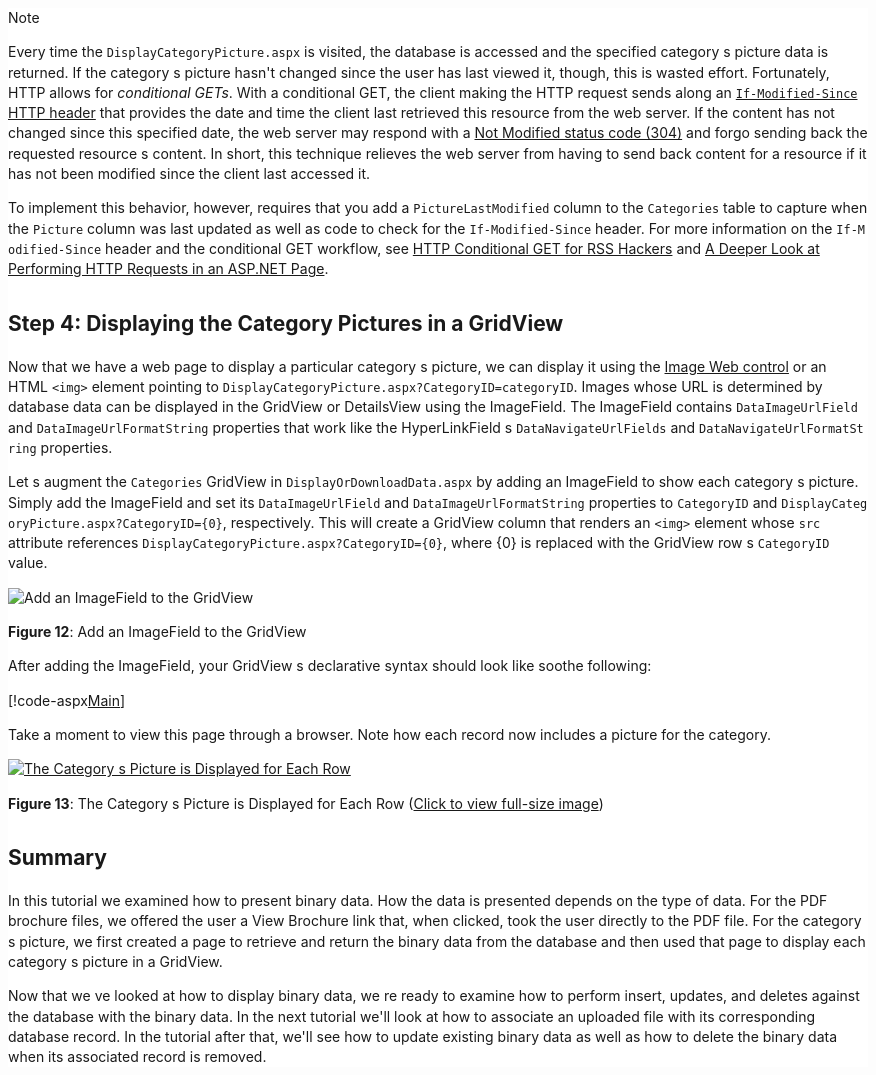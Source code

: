 > [!NOTE]
> Every time the `DisplayCategoryPicture.aspx` is visited, the database is accessed and the specified category s picture data is returned. If the category s picture hasn't changed since the user has last viewed it, though, this is wasted effort. Fortunately, HTTP allows for *conditional GETs*. With a conditional GET, the client making the HTTP request sends along an [`If-Modified-Since` HTTP header](http://www.w3.org/Protocols/rfc2616/rfc2616-sec14.html) that provides the date and time the client last retrieved this resource from the web server. If the content has not changed since this specified date, the web server may respond with a [Not Modified status code (304)](http://www.w3.org/Protocols/rfc2616/rfc2616-sec10.html) and forgo sending back the requested resource s content. In short, this technique relieves the web server from having to send back content for a resource if it has not been modified since the client last accessed it.

To implement this behavior, however, requires that you add a `PictureLastModified` column to the `Categories` table to capture when the `Picture` column was last updated as well as code to check for the `If-Modified-Since` header. For more information on the `If-Modified-Since` header and the conditional GET workflow, see [HTTP Conditional GET for RSS Hackers](http://fishbowl.pastiche.org/2002/10/21/http_conditional_get_for_rss_hackers) and [A Deeper Look at Performing HTTP Requests in an ASP.NET Page](http://aspnet.4guysfromrolla.com/articles/122204-1.aspx).

## Step 4: Displaying the Category Pictures in a GridView

Now that we have a web page to display a particular category s picture, we can display it using the [Image Web control](https://quickstarts.asp.net/QuickStartv20/aspnet/doc/ctrlref/standard/image.aspx) or an HTML `<img>` element pointing to `DisplayCategoryPicture.aspx?CategoryID=categoryID`. Images whose URL is determined by database data can be displayed in the GridView or DetailsView using the ImageField. The ImageField contains `DataImageUrlField` and `DataImageUrlFormatString` properties that work like the HyperLinkField s `DataNavigateUrlFields` and `DataNavigateUrlFormatString` properties.

Let s augment the `Categories` GridView in `DisplayOrDownloadData.aspx` by adding an ImageField to show each category s picture. Simply add the ImageField and set its `DataImageUrlField` and `DataImageUrlFormatString` properties to `CategoryID` and `DisplayCategoryPicture.aspx?CategoryID={0}`, respectively. This will create a GridView column that renders an `<img>` element whose `src` attribute references `DisplayCategoryPicture.aspx?CategoryID={0}`, where {0} is replaced with the GridView row s `CategoryID` value.

![Add an ImageField to the GridView](displaying-binary-data-in-the-data-web-controls-vb/_static/image12.gif)

**Figure 12**: Add an ImageField to the GridView

After adding the ImageField, your GridView s declarative syntax should look like soothe following:

[!code-aspx[Main](displaying-binary-data-in-the-data-web-controls-vb/samples/sample8.aspx)]

Take a moment to view this page through a browser. Note how each record now includes a picture for the category.

[![The Category s Picture is Displayed for Each Row](displaying-binary-data-in-the-data-web-controls-vb/_static/image13.gif)](displaying-binary-data-in-the-data-web-controls-vb/_static/image19.png)

**Figure 13**: The Category s Picture is Displayed for Each Row ([Click to view full-size image](displaying-binary-data-in-the-data-web-controls-vb/_static/image20.png))

## Summary

In this tutorial we examined how to present binary data. How the data is presented depends on the type of data. For the PDF brochure files, we offered the user a View Brochure link that, when clicked, took the user directly to the PDF file. For the category s picture, we first created a page to retrieve and return the binary data from the database and then used that page to display each category s picture in a GridView.

Now that we ve looked at how to display binary data, we re ready to examine how to perform insert, updates, and deletes against the database with the binary data. In the next tutorial we'll look at how to associate an uploaded file with its corresponding database record. In the tutorial after that, we'll see how to update existing binary data as well as how to delete the binary data when its associated record is removed.
